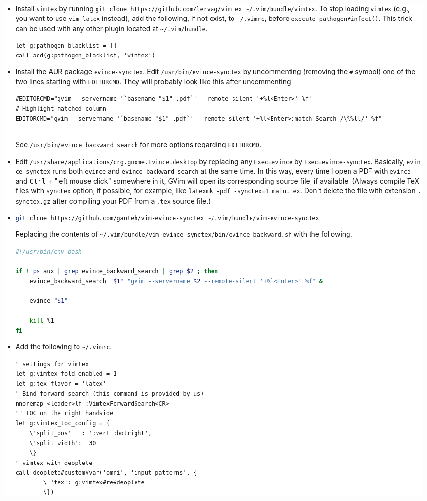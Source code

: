 * Install `vimtex` by running `git clone https://github.com/lervag/vimtex ~/.vim/bundle/vimtex`. To stop loading `vimtex` (e.g., you want to use `vim-latex` instead), add the following, if not exist, to `~/.vimrc`, before `execute pathogen#infect()`. This trick can be used with any other plugin located at `~/.vim/bundle`.
  ```
  let g:pathogen_blacklist = []
  call add(g:pathogen_blacklist, 'vimtex')
  ```
* Install the AUR package `evince-synctex`. Edit `/usr/bin/evince-synctex` by uncommenting (removing the `#` symbol) one of the two lines starting with `EDITORCMD`. They will probably look like this after uncommenting
  ```
  #EDITORCMD="gvim --servername '`basename "$1" .pdf`' --remote-silent '+%l<Enter>' %f"
  # Highlight matched column
  EDITORCMD="gvim --servername '`basename "$1" .pdf`' --remote-silent '+%l<Enter>:match Search /\%%ll/' %f"
  ...
  ```
  See `/usr/bin/evince_backward_search` for more options regarding `EDITORCMD`.
* Edit `/usr/share/applications/org.gnome.Evince.desktop` by replacing any `Exec=evince` by `Exec=evince-synctex`. Basically, `evince-synctex` runs both `evince` and `evince_backward_search` at the same time. In this way, every time I open a PDF with `evince` and <kbd>Ctrl</kbd> + "left mouse click" somewhere in it, GVim will open its corresponding source file, if available. (Always compile TeX files with `synctex` option, if possible, for example, like `latexmk -pdf -synctex=1 main.tex`. Don't delete the file with extension `.synctex.gz` after compiling your PDF from a `.tex` source file.)
* 
	```bash
	git clone https://github.com/gauteh/vim-evince-synctex ~/.vim/bundle/vim-evince-synctex
	```
  
    Replacing the contents of `~/.vim/bundle/vim-evince-synctex/bin/evince_backward.sh` with the following.
  
	```bash
	#!/usr/bin/env bash

	if ! ps aux | grep evince_backward_search | grep $2 ; then
		evince_backward_search "$1" "gvim --servername $2 --remote-silent '+%l<Enter>' %f" &

		evince "$1"

		kill %1
	fi
	```
* Add the following to `~/.vimrc`.
  ```
  " settings for vimtex
  let g:vimtex_fold_enabled = 1
  let g:tex_flavor = 'latex'
  " Bind forward search (this command is provided by us)
  nnoremap <leader>lf :VimtexForwardSearch<CR>
  "" TOC on the right handside
  let g:vimtex_toc_config = { 
      \'split_pos'   : ':vert :botright',
      \'split_width':  30
      \} 
  " vimtex with deoplete
  call deoplete#custom#var('omni', 'input_patterns', {
          \ 'tex': g:vimtex#re#deoplete
          \})
  ```
